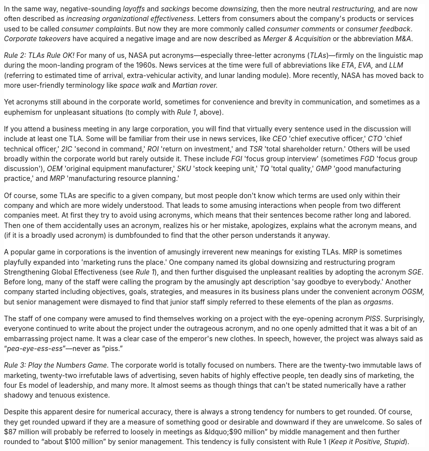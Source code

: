 In the same way, negative-sounding *layoffs* and *sackings* become *downsizing,* then the more neutral *restructuring,* and are now often described as *increasing organizational effectiveness*. Letters from consumers about the company's products or services used to be called *consumer complaints*. But now they are more commonly called *consumer comments* or *consumer feedback*. *Corporate takeovers* have acquired a negative image and are now described as *Merger &amp; Acquisition* or the abbreviation *M&amp;A*.

*Rule 2: TLAs Rule OK!* For many of us, NASA put acronyms—especially three-letter acronyms (*TLAs*)—firmly on the linguistic map during the moon-landing program of the 1960s. News services at the time were full of abbreviations like *ETA*, *EVA,* and *LLM* (referring to estimated time of arrival, extra-vehicular activity, and lunar landing module). More recently, NASA has moved back to more user-friendly terminology like *space walk* and *Martian* *rover.*

Yet acronyms still abound in the corporate world, sometimes for convenience and brevity in communication, and sometimes as a euphemism for unpleasant situations (to comply with *Rule&#160;1*, above).

If you attend a business meeting in any large corporation, you will find that virtually every sentence used in the discussion will include at least one TLA. Some will be familiar from their use in news services, like *CEO* 'chief executive officer,' *CTO* 'chief technical officer,' *2IC* 'second in command,' *ROI&#160;*'return on investment,' and *TSR* 'total shareholder return.' Others will be used broadly within the corporate world but rarely outside it. These include *FGI&#160;*'focus group interview' (sometimes *FGD* 'focus group discussion'), *OEM* 'original equipment manufacturer,' *SKU* 'stock keeping unit,' *TQ* 'total quality,' *GMP* 'good manufacturing practice,' and *MRP* 'manufacturing resource planning.'

Of course, some TLAs are specific to a given company, but most people don't know which terms are used only within their company and which are more widely understood. That leads to some amusing interactions when people from two different companies meet. At first they try to avoid using acronyms, which means that their sentences become rather long and labored. Then one of them accidentally uses an acronym, realizes his or her mistake, apologizes, explains what the acronym means, and (if it is a broadly used acronym) is dumbfounded to find that the other person understands it anyway.

A popular game in corporations is the invention of amusingly irreverent new meanings for existing TLAs. MRP is sometimes playfully expanded into 'marketing runs the place.' One company named its global downsizing and restructuring program Strengthening Global Effectiveness (see *Rule&#160;1*), and then further disguised the unpleasant realities by adopting the acronym *SGE*. Before long, many of the staff were calling the program by the amusingly apt description 'say goodbye to everybody.' Another company started including objectives, goals, strategies, and measures in its business plans under the convenient acronym *OGSM,* but senior management were dismayed to find that junior staff simply referred to these elements of the plan as *orgasms*.

The staff of one company were amused to find themselves working on a project with the eye-opening acronym *PISS*. Surprisingly, everyone continued to write about the project under the outrageous acronym, and no one openly admitted that it was a bit of an embarrassing project name. It was a clear case of the emperor's new clothes. In speech, however, the project was always said as &ldquo;*pea-eye-ess-ess*&rdquo;—never as &ldquo;piss.&rdquo;

*Rule 3: Play the Numbers Game.* The corporate world is totally focused on numbers. There are the twenty-two immutable laws of marketing, twenty-two irrefutable laws of advertising, seven habits of highly effective people, ten deadly sins of marketing, the four Es model of leadership, and many more. It almost seems as though things that can't be stated numerically have a rather shadowy and tenuous existence.

Despite this apparent desire for numerical accuracy, there is always a strong tendency for numbers to get rounded. Of course, they get rounded upward if they are a measure of something good or desirable and downward if they are unwelcome. So sales of $87 million will probably be referred to loosely in meetings as &ldquo;$90 million&rdquo; by middle management and then further rounded to &ldquo;about $100 million&rdquo; by senior management. This tendency is fully consistent with Rule&#160;1 (*Keep it Positive, Stupid*).
